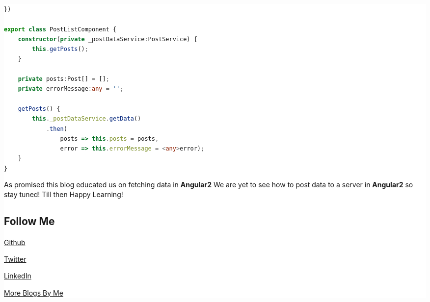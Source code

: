 ```TypeScript
})

export class PostListComponent {
    constructor(private _postDataService:PostService) {
        this.getPosts();
    }

    private posts:Post[] = [];
    private errorMessage:any = '';

    getPosts() {
        this._postDataService.getData()
            .then(
                posts => this.posts = posts,
                error => this.errorMessage = <any>error);
    }
}
```

As promised this blog educated us on fetching data in **Angular2** We are yet to see how to post data to a server in **Angular2** so stay tuned! Till then Happy Learning!

Follow Me
---
[Github](https://github.com/NamitaMalik)

[Twitter](https://twitter.com/namita13_04)

[LinkedIn](https://in.linkedin.com/in/namita-malik-a7885b23)

[More Blogs By Me](https://namitamalik.github.io/)
